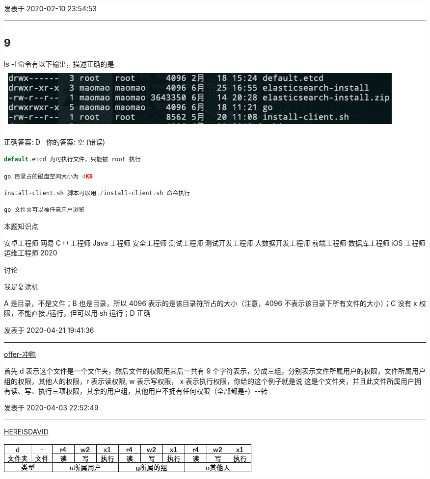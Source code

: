 发表于 2020-02-10 23:54:53

* * *

## 9

ls -l 命令有以下输出，描述正确的是![](img/f8947a80d129eee391f8d57605855166.png)

正确答案: D   你的答案: 空 (错误)

```cpp
default.etcd 为可执行文件，只能被 root 执行
```

```cpp
go 目录占的磁盘空间大小为 4KB
```

```cpp
install-client.sh 脚本可以用./install-client.sh 命令执行
```

```cpp
go 文件夹可以被任意用户浏览
```

本题知识点

安卓工程师 网易 C++工程师 Java 工程师 安全工程师 测试工程师 测试开发工程师 大数据开发工程师 前端工程师 数据库工程师 iOS 工程师 运维工程师 2020

讨论

[我是复读机](https://www.nowcoder.com/profile/162099353)

A 是目录，不是文件；B 也是目录，所以 4096 表示的是该目录符所占的大小（注意，4096 不表示该目录下所有文件的大小）；C 没有 x 权限，不能直接./运行，但可以用 sh 运行；D 正确

发表于 2020-04-21 19:41:36

* * *

[offer-冲鸭](https://www.nowcoder.com/profile/447104610)

首先 d 表示这个文件是一个文件夹，然后文件的权限用其后一共有 9 个字符表示，分成三组，分别表示文件所属用户的权限，文件所属用户组的权限，其他人的权限，r 表示读权限, w 表示写权限， x 表示执行权限，你给的这个例子就是说 这是个文件夹，并且此文件所属用户拥有读、写、执行三项权限，其余的用户组，其他用户不拥有任何权限（全部都是-）--转

发表于 2020-04-03 22:52:49

* * *

[HEREISDAVID](https://www.nowcoder.com/profile/864672146)

![](img/ee882980dc2849771e1a82de0c6cee8c.png)
